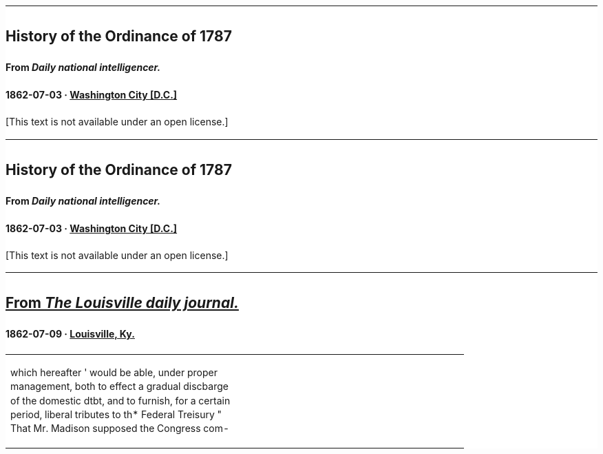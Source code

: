 
---

## History of the Ordinance of 1787

#### From _Daily national intelligencer._

#### 1862-07-03 &middot; [Washington City [D.C.]](http://dbpedia.org/resource/Washington%2C_D.C.)

[This text is not available under an open license.]

---

## History of the Ordinance of 1787

#### From _Daily national intelligencer._

#### 1862-07-03 &middot; [Washington City [D.C.]](http://dbpedia.org/resource/Washington%2C_D.C.)

[This text is not available under an open license.]

---

## [From _The Louisville daily journal._](https://archive.org/details/xt7cfx73xf77/page/n0/mode/1up?view=theater)

#### 1862-07-09 &middot; [Louisville, Ky.](http://dbpedia.org/resource/Louisville%2C_Kentucky)

<table style="width: 100%;"><tr><td style="width: 50%">

  
which hereafter &#x27; would be able, under proper  
management, both to effect a gradual discbarge  
of the domestic dtbt, and to furnish, for a certain  
period, liberal tributes to th* Federal Treisury &quot;  
That Mr. Madison supposed the Congress com-  
